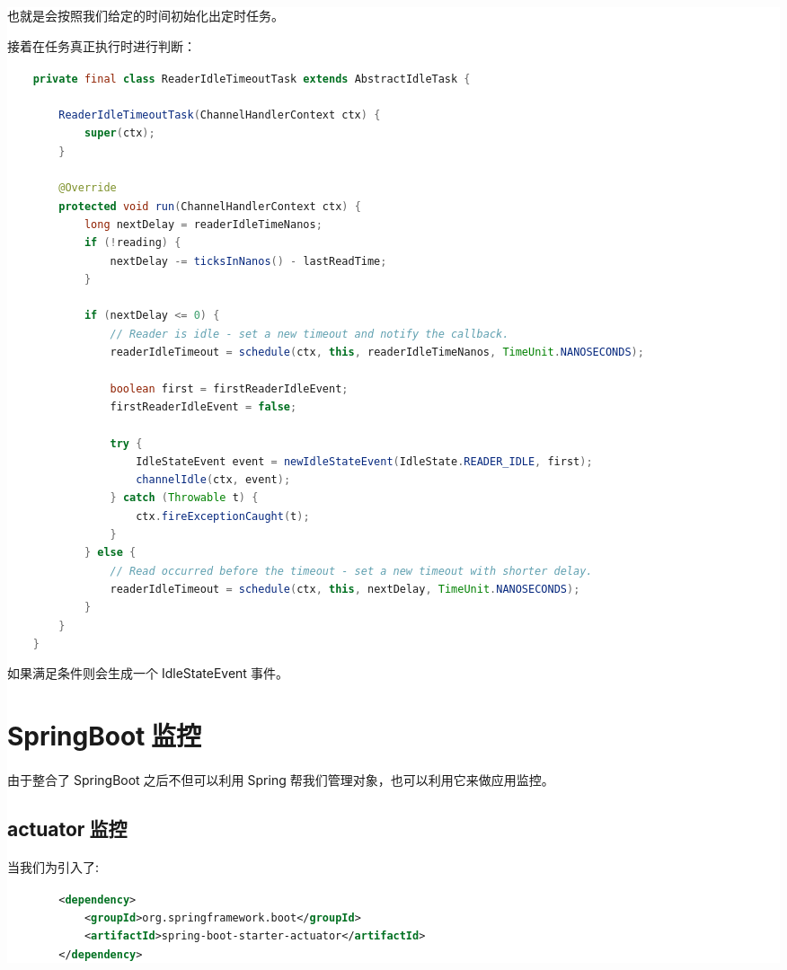 也就是会按照我们给定的时间初始化出定时任务。

接着在任务真正执行时进行判断：

```java
    private final class ReaderIdleTimeoutTask extends AbstractIdleTask {

        ReaderIdleTimeoutTask(ChannelHandlerContext ctx) {
            super(ctx);
        }

        @Override
        protected void run(ChannelHandlerContext ctx) {
            long nextDelay = readerIdleTimeNanos;
            if (!reading) {
                nextDelay -= ticksInNanos() - lastReadTime;
            }

            if (nextDelay <= 0) {
                // Reader is idle - set a new timeout and notify the callback.
                readerIdleTimeout = schedule(ctx, this, readerIdleTimeNanos, TimeUnit.NANOSECONDS);

                boolean first = firstReaderIdleEvent;
                firstReaderIdleEvent = false;

                try {
                    IdleStateEvent event = newIdleStateEvent(IdleState.READER_IDLE, first);
                    channelIdle(ctx, event);
                } catch (Throwable t) {
                    ctx.fireExceptionCaught(t);
                }
            } else {
                // Read occurred before the timeout - set a new timeout with shorter delay.
                readerIdleTimeout = schedule(ctx, this, nextDelay, TimeUnit.NANOSECONDS);
            }
        }
    }
```

如果满足条件则会生成一个 IdleStateEvent 事件。


# SpringBoot 监控

由于整合了 SpringBoot 之后不但可以利用 Spring 帮我们管理对象，也可以利用它来做应用监控。

## actuator 监控

当我们为引入了:

```xml
        <dependency>
            <groupId>org.springframework.boot</groupId>
            <artifactId>spring-boot-starter-actuator</artifactId>
        </dependency>
```
